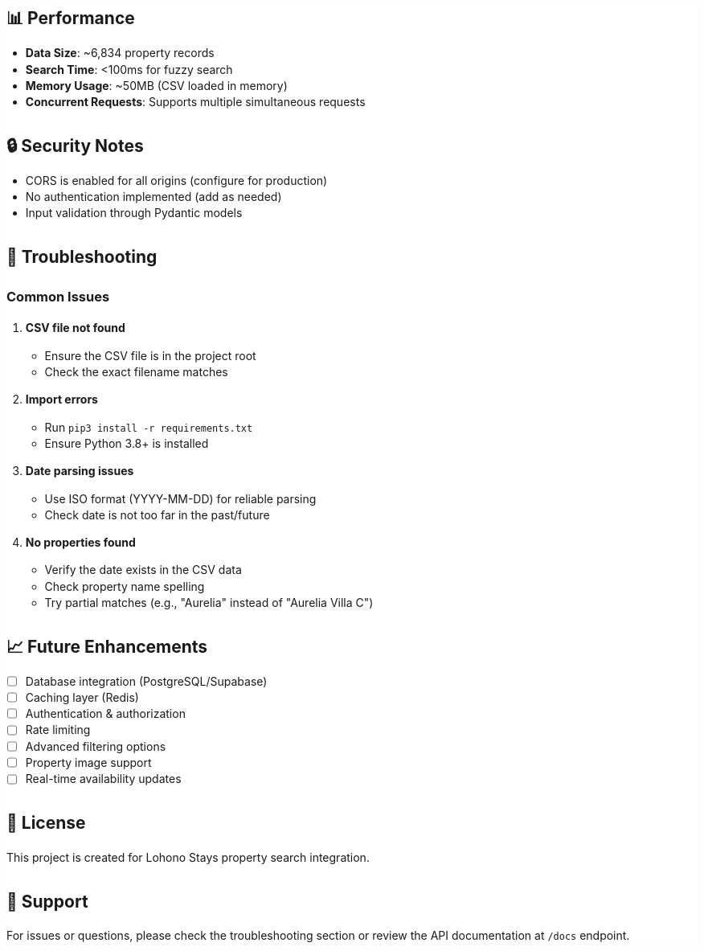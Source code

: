 ## 📊 Performance

- **Data Size**: ~6,834 property records
- **Search Time**: <100ms for fuzzy search
- **Memory Usage**: ~50MB (CSV loaded in memory)
- **Concurrent Requests**: Supports multiple simultaneous requests

## 🔒 Security Notes

- CORS is enabled for all origins (configure for production)
- No authentication implemented (add as needed)
- Input validation through Pydantic models

## 🐛 Troubleshooting

### Common Issues

1. **CSV file not found**
   - Ensure the CSV file is in the project root
   - Check the exact filename matches

2. **Import errors**
   - Run `pip3 install -r requirements.txt`
   - Ensure Python 3.8+ is installed

3. **Date parsing issues**
   - Use ISO format (YYYY-MM-DD) for reliable parsing
   - Check date is not too far in the past/future

4. **No properties found**
   - Verify the date exists in the CSV data
   - Check property name spelling
   - Try partial matches (e.g., "Aurelia" instead of "Aurelia Villa C")

## 📈 Future Enhancements

- [ ] Database integration (PostgreSQL/Supabase)
- [ ] Caching layer (Redis)
- [ ] Authentication & authorization
- [ ] Rate limiting
- [ ] Advanced filtering options
- [ ] Property image support
- [ ] Real-time availability updates

## 📄 License

This project is created for Lohono Stays property search integration.

## 🤝 Support

For issues or questions, please check the troubleshooting section or review the API documentation at `/docs` endpoint.
